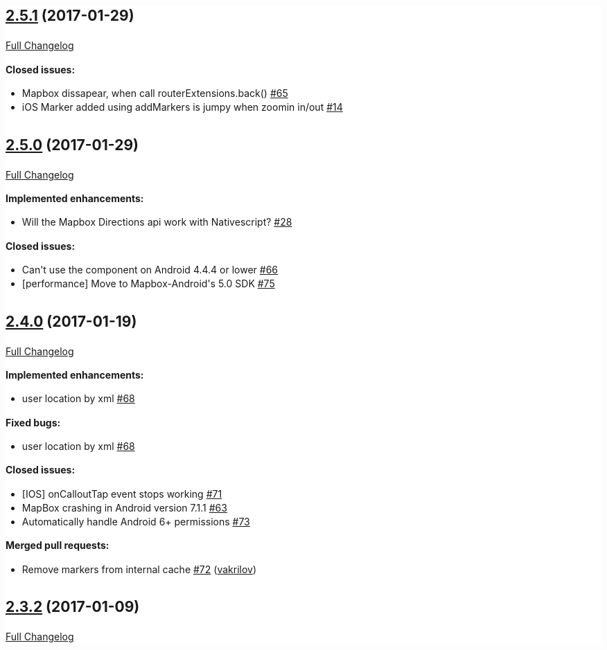 ## [2.5.1](https://github.com/EddyVerbruggen/nativescript-mapbox/tree/2.5.1) (2017-01-29)
[Full Changelog](https://github.com/EddyVerbruggen/nativescript-mapbox/compare/2.5.0...2.5.1)

**Closed issues:**

- Mapbox dissapear, when call routerExtensions.back\(\) [\#65](https://github.com/EddyVerbruggen/nativescript-mapbox/issues/65)
- iOS Marker added using addMarkers is jumpy when zoomin in/out [\#14](https://github.com/EddyVerbruggen/nativescript-mapbox/issues/14)

## [2.5.0](https://github.com/EddyVerbruggen/nativescript-mapbox/tree/2.5.0) (2017-01-29)
[Full Changelog](https://github.com/EddyVerbruggen/nativescript-mapbox/compare/2.4.0...2.5.0)

**Implemented enhancements:**

- Will the Mapbox Directions api work with Nativescript? [\#28](https://github.com/EddyVerbruggen/nativescript-mapbox/issues/28)

**Closed issues:**

- Can't use the component on Android 4.4.4 or lower [\#66](https://github.com/EddyVerbruggen/nativescript-mapbox/issues/66)
- \[performance\] Move to Mapbox-Android's 5.0 SDK [\#75](https://github.com/EddyVerbruggen/nativescript-mapbox/issues/75)

## [2.4.0](https://github.com/EddyVerbruggen/nativescript-mapbox/tree/2.4.0) (2017-01-19)
[Full Changelog](https://github.com/EddyVerbruggen/nativescript-mapbox/compare/2.3.2...2.4.0)

**Implemented enhancements:**

- user location by xml [\#68](https://github.com/EddyVerbruggen/nativescript-mapbox/issues/68)

**Fixed bugs:**

- user location by xml [\#68](https://github.com/EddyVerbruggen/nativescript-mapbox/issues/68)

**Closed issues:**

- \[IOS\] onCalloutTap event stops working [\#71](https://github.com/EddyVerbruggen/nativescript-mapbox/issues/71)
- MapBox crashing in Android version 7.1.1 [\#63](https://github.com/EddyVerbruggen/nativescript-mapbox/issues/63)
- Automatically handle Android 6+ permissions [\#73](https://github.com/EddyVerbruggen/nativescript-mapbox/issues/73)

**Merged pull requests:**

- Remove markers from internal cache [\#72](https://github.com/EddyVerbruggen/nativescript-mapbox/pull/72) ([vakrilov](https://github.com/vakrilov))

## [2.3.2](https://github.com/EddyVerbruggen/nativescript-mapbox/tree/2.3.2) (2017-01-09)
[Full Changelog](https://github.com/EddyVerbruggen/nativescript-mapbox/compare/2.3.1...2.3.2)
